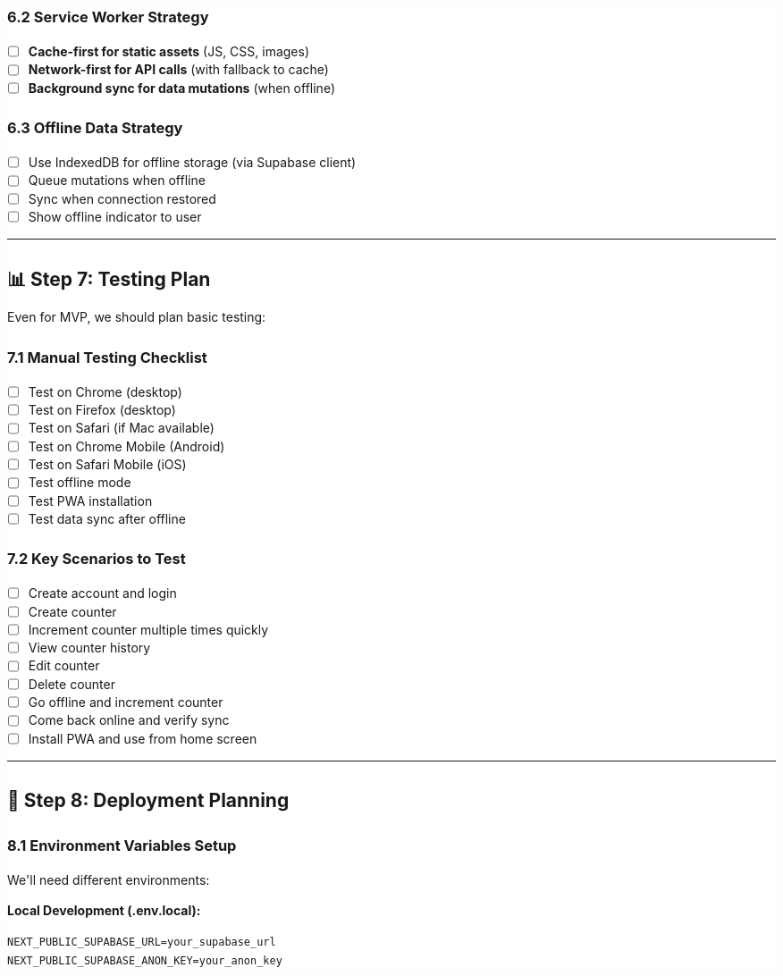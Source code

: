 ### 6.2 Service Worker Strategy
- [ ] **Cache-first for static assets** (JS, CSS, images)
- [ ] **Network-first for API calls** (with fallback to cache)
- [ ] **Background sync for data mutations** (when offline)

### 6.3 Offline Data Strategy
- [ ] Use IndexedDB for offline storage (via Supabase client)
- [ ] Queue mutations when offline
- [ ] Sync when connection restored
- [ ] Show offline indicator to user

---

## 📊 Step 7: Testing Plan

Even for MVP, we should plan basic testing:

### 7.1 Manual Testing Checklist
- [ ] Test on Chrome (desktop)
- [ ] Test on Firefox (desktop)
- [ ] Test on Safari (if Mac available)
- [ ] Test on Chrome Mobile (Android)
- [ ] Test on Safari Mobile (iOS)
- [ ] Test offline mode
- [ ] Test PWA installation
- [ ] Test data sync after offline

### 7.2 Key Scenarios to Test
- [ ] Create account and login
- [ ] Create counter
- [ ] Increment counter multiple times quickly
- [ ] View counter history
- [ ] Edit counter
- [ ] Delete counter
- [ ] Go offline and increment counter
- [ ] Come back online and verify sync
- [ ] Install PWA and use from home screen

---

## 🚀 Step 8: Deployment Planning

### 8.1 Environment Variables Setup

We'll need different environments:

**Local Development (.env.local):**
```
NEXT_PUBLIC_SUPABASE_URL=your_supabase_url
NEXT_PUBLIC_SUPABASE_ANON_KEY=your_anon_key
```
